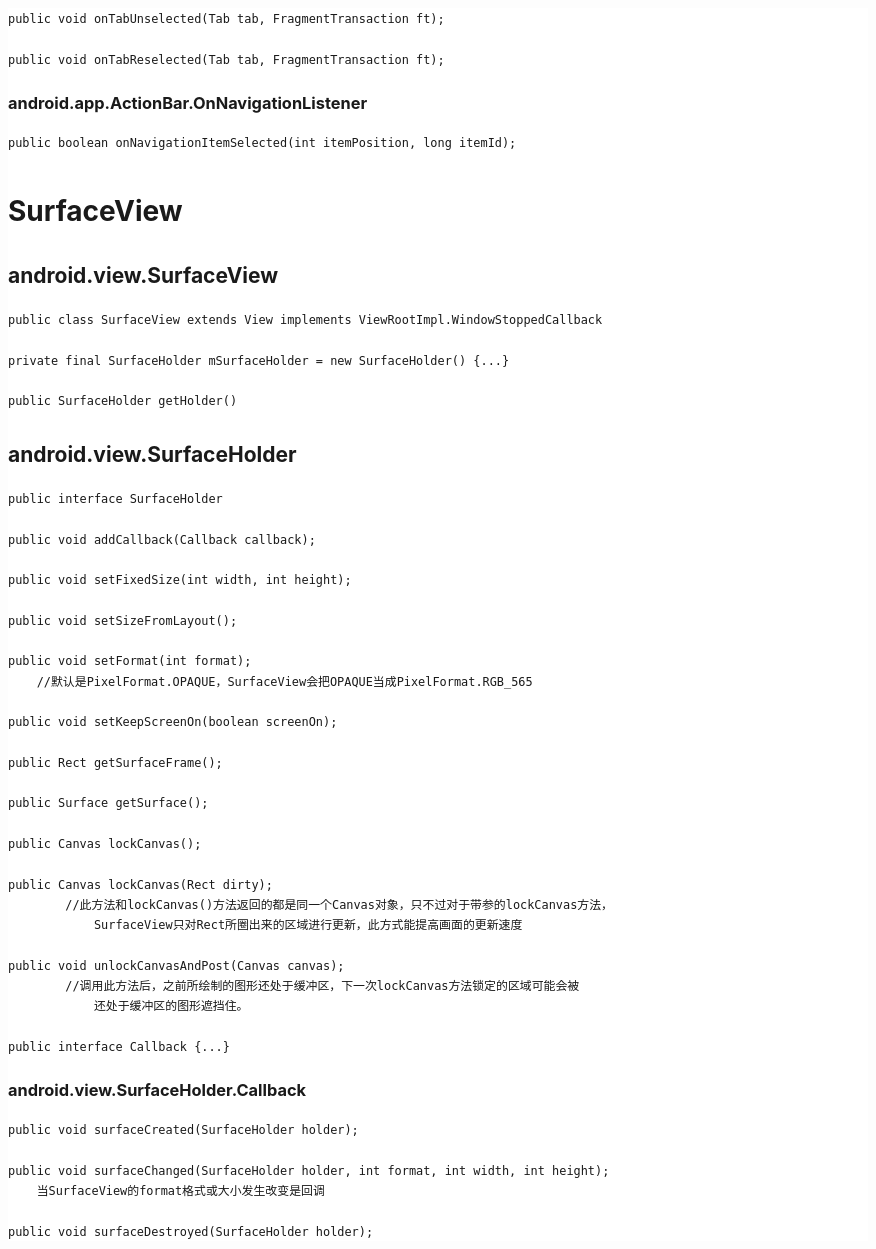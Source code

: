 	public void onTabUnselected(Tab tab, FragmentTransaction ft);

	public void onTabReselected(Tab tab, FragmentTransaction ft);

### android.app.ActionBar.OnNavigationListener ###

	public boolean onNavigationItemSelected(int itemPosition, long itemId);

# SurfaceView #
## android.view.SurfaceView ##

	public class SurfaceView extends View implements ViewRootImpl.WindowStoppedCallback

	private final SurfaceHolder mSurfaceHolder = new SurfaceHolder() {...}

	public SurfaceHolder getHolder()

## android.view.SurfaceHolder ##

	public interface SurfaceHolder

	public void addCallback(Callback callback);

	public void setFixedSize(int width, int height);

	public void setSizeFromLayout();

	public void setFormat(int format);
		//默认是PixelFormat.OPAQUE，SurfaceView会把OPAQUE当成PixelFormat.RGB_565

	public void setKeepScreenOn(boolean screenOn);

	public Rect getSurfaceFrame();

	public Surface getSurface();

	public Canvas lockCanvas();

	public Canvas lockCanvas(Rect dirty);
			//此方法和lockCanvas()方法返回的都是同一个Canvas对象，只不过对于带参的lockCanvas方法，
				SurfaceView只对Rect所圈出来的区域进行更新，此方式能提高画面的更新速度

	public void unlockCanvasAndPost(Canvas canvas);
			//调用此方法后，之前所绘制的图形还处于缓冲区，下一次lockCanvas方法锁定的区域可能会被
				还处于缓冲区的图形遮挡住。

	public interface Callback {...}

### android.view.SurfaceHolder.Callback ###

	public void surfaceCreated(SurfaceHolder holder);

	public void surfaceChanged(SurfaceHolder holder, int format, int width, int height);
		当SurfaceView的format格式或大小发生改变是回调

	public void surfaceDestroyed(SurfaceHolder holder);

